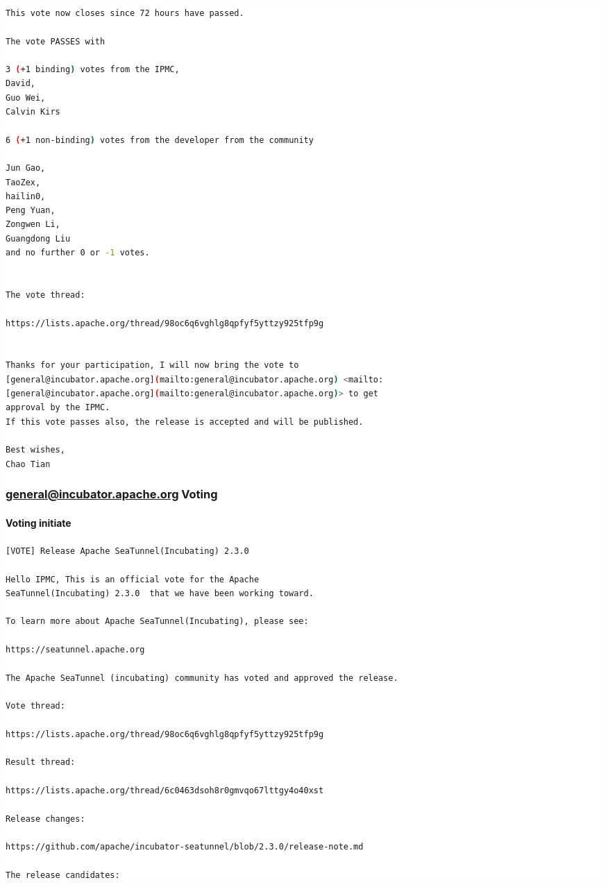 ```bash
This vote now closes since 72 hours have passed.

The vote PASSES with

3 (+1 binding) votes from the IPMC,
David,
Guo Wei,
Calvin Kirs  

6 (+1 non-binding) votes from the developer from the community

Jun Gao, 
TaoZex, 
hailin0,
Peng Yuan,
Zongwen Li,
Guangdong Liu
and no further 0 or -1 votes.


The vote thread: 

https://lists.apache.org/thread/98oc6q6vghlg8qpfyf5yttzy925tfp9g 


Thanks for your participation, I will now bring the vote to
[general@incubator.apache.org](mailto:general@incubator.apache.org) <mailto:
[general@incubator.apache.org](mailto:general@incubator.apache.org)> to get
approval by the IPMC.
If this vote passes also, the release is accepted and will be published.

Best wishes,
Chao Tian
```

### general@incubator.apache.org Voting
#### Voting initiate
```bashing
[VOTE] Release Apache SeaTunnel(Incubating) 2.3.0

Hello IPMC, This is an official vote for the Apache
SeaTunnel(Incubating) 2.3.0  that we have been working toward.

To learn more about Apache SeaTunnel(Incubating), please see:

https://seatunnel.apache.org

The Apache SeaTunnel (incubating) community has voted and approved the release.

Vote thread:

https://lists.apache.org/thread/98oc6q6vghlg8qpfyf5yttzy925tfp9g

Result thread:

https://lists.apache.org/thread/6c0463dsoh8r0gmvqo67lttgy4o40xst

Release changes:

https://github.com/apache/incubator-seatunnel/blob/2.3.0/release-note.md

The release candidates:
```